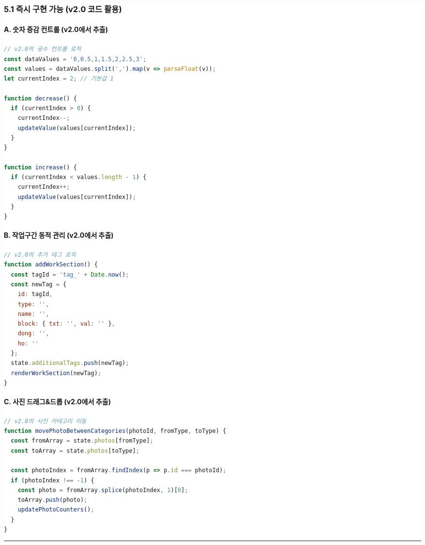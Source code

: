 ### 5.1 즉시 구현 가능 (v2.0 코드 활용)

#### A. 숫자 증감 컨트롤 (v2.0에서 추출)
```javascript
// v2.0의 공수 컨트롤 로직
const dataValues = '0,0.5,1,1.5,2,2.5,3';
const values = dataValues.split(',').map(v => parseFloat(v));
let currentIndex = 2; // 기본값 1

function decrease() {
  if (currentIndex > 0) {
    currentIndex--;
    updateValue(values[currentIndex]);
  }
}

function increase() {
  if (currentIndex < values.length - 1) {
    currentIndex++;
    updateValue(values[currentIndex]);
  }
}
```

#### B. 작업구간 동적 관리 (v2.0에서 추출)
```javascript
// v2.0의 추가 태그 로직
function addWorkSection() {
  const tagId = 'tag_' + Date.now();
  const newTag = {
    id: tagId,
    type: '',
    name: '',
    block: { txt: '', val: '' },
    dong: '',
    ho: ''
  };
  state.additionalTags.push(newTag);
  renderWorkSection(newTag);
}
```

#### C. 사진 드래그&드롭 (v2.0에서 추출)
```javascript
// v2.0의 사진 카테고리 이동
function movePhotoBetweenCategories(photoId, fromType, toType) {
  const fromArray = state.photos[fromType];
  const toArray = state.photos[toType];
  
  const photoIndex = fromArray.findIndex(p => p.id === photoId);
  if (photoIndex !== -1) {
    const photo = fromArray.splice(photoIndex, 1)[0];
    toArray.push(photo);
    updatePhotoCounters();
  }
}
```

---